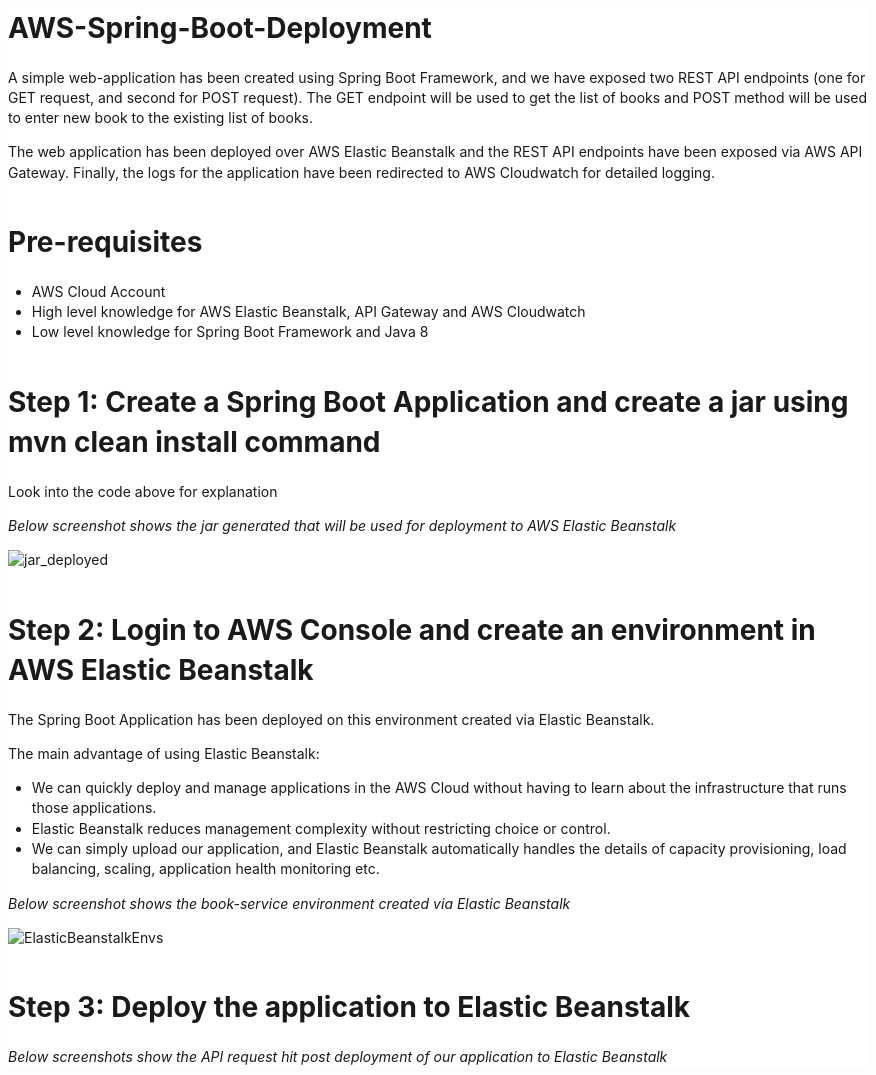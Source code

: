 # AWS-Spring-Boot-Deployment
A simple web-application has been created using Spring Boot Framework, and we have exposed two REST API endpoints (one for GET request, and second for POST request). The GET endpoint will be used to get the list of books and POST method will be used to enter new book to the existing list of books. 

The web application has been deployed over AWS Elastic Beanstalk and the REST API endpoints have been exposed via AWS API Gateway. Finally, the logs for the application have been redirected to AWS Cloudwatch for detailed logging.

# Pre-requisites

* AWS Cloud Account
* High level knowledge for AWS Elastic Beanstalk, API Gateway and AWS Cloudwatch
* Low level knowledge for Spring Boot Framework and Java 8

# Step 1: Create a Spring Boot Application and create a jar using mvn clean install command

Look into the code above for explanation

_Below screenshot shows the jar generated that will be used for deployment to AWS Elastic Beanstalk_

<img width="959" alt="jar_deployed" src="https://user-images.githubusercontent.com/34195659/163556518-bd39d705-213f-4e81-bfd2-f62bc6627b32.PNG">


# Step 2: Login to AWS Console and create an environment in AWS Elastic Beanstalk

The Spring Boot Application has been deployed on this environment created via Elastic Beanstalk.

The main advantage of using Elastic Beanstalk:

* We can quickly deploy and manage applications in the AWS Cloud without having to learn about the infrastructure that runs those applications. 
* Elastic Beanstalk reduces management complexity without restricting choice or control. 
* We can simply upload our application, and Elastic Beanstalk automatically handles the details of capacity provisioning, load balancing, scaling,
application health monitoring etc.

_Below screenshot shows the book-service environment created via Elastic Beanstalk_

<img width="955" alt="ElasticBeanstalkEnvs" src="https://user-images.githubusercontent.com/34195659/163557744-cf54ccaa-6461-4d98-bd5e-84ecae200050.PNG">


# Step 3: Deploy the application to Elastic Beanstalk

_Below screenshots show the API request hit post deployment of our application to Elastic Beanstalk_
